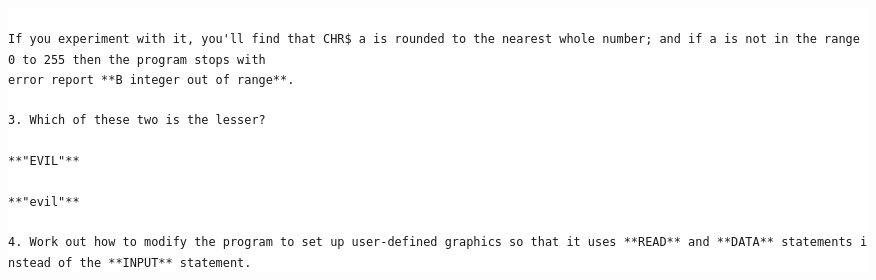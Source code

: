 ```
 
If you experiment with it, you'll find that CHR$ a is rounded to the nearest whole number; and if a is not in the range 0 to 255 then the program stops with
error report **B integer out of range**.

3. Which of these two is the lesser?

**"EVIL"**

**"evil"**

4. Work out how to modify the program to set up user-defined graphics so that it uses **READ** and **DATA** statements instead of the **INPUT** statement.
